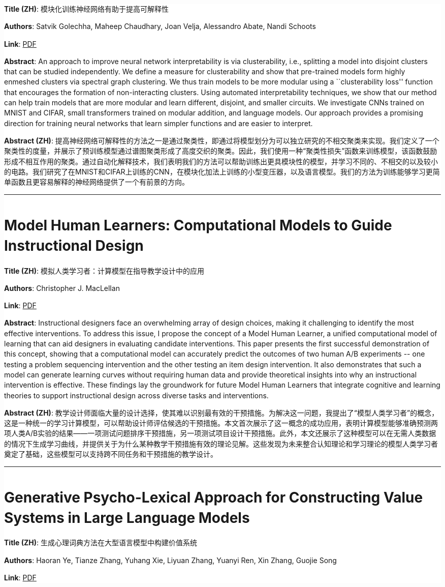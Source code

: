 **Title (ZH)**: 模块化训练神经网络有助于提高可解释性 

**Authors**: Satvik Golechha, Maheep Chaudhary, Joan Velja, Alessandro Abate, Nandi Schoots  

**Link**: [PDF](https://arxiv.org/pdf/2502.02470)  

**Abstract**: An approach to improve neural network interpretability is via clusterability, i.e., splitting a model into disjoint clusters that can be studied independently. We define a measure for clusterability and show that pre-trained models form highly enmeshed clusters via spectral graph clustering. We thus train models to be more modular using a ``clusterability loss'' function that encourages the formation of non-interacting clusters. Using automated interpretability techniques, we show that our method can help train models that are more modular and learn different, disjoint, and smaller circuits. We investigate CNNs trained on MNIST and CIFAR, small transformers trained on modular addition, and language models. Our approach provides a promising direction for training neural networks that learn simpler functions and are easier to interpret. 

**Abstract (ZH)**: 提高神经网络可解释性的方法之一是通过聚类性，即通过将模型划分为可以独立研究的不相交聚类来实现。我们定义了一个聚类性的度量，并展示了预训练模型通过谱图聚类形成了高度交织的聚类。因此，我们使用一种“聚类性损失”函数来训练模型，该函数鼓励形成不相互作用的聚类。通过自动化解释技术，我们表明我们的方法可以帮助训练出更具模块性的模型，并学习不同的、不相交的以及较小的电路。我们研究了在MNIST和CIFAR上训练的CNN，在模块化加法上训练的小型变压器，以及语言模型。我们的方法为训练能够学习更简单函数且更容易解释的神经网络提供了一个有前景的方向。 

---
# Model Human Learners: Computational Models to Guide Instructional Design 

**Title (ZH)**: 模拟人类学习者：计算模型在指导教学设计中的应用 

**Authors**: Christopher J. MacLellan  

**Link**: [PDF](https://arxiv.org/pdf/2502.02456)  

**Abstract**: Instructional designers face an overwhelming array of design choices, making it challenging to identify the most effective interventions. To address this issue, I propose the concept of a Model Human Learner, a unified computational model of learning that can aid designers in evaluating candidate interventions. This paper presents the first successful demonstration of this concept, showing that a computational model can accurately predict the outcomes of two human A/B experiments -- one testing a problem sequencing intervention and the other testing an item design intervention. It also demonstrates that such a model can generate learning curves without requiring human data and provide theoretical insights into why an instructional intervention is effective. These findings lay the groundwork for future Model Human Learners that integrate cognitive and learning theories to support instructional design across diverse tasks and interventions. 

**Abstract (ZH)**: 教学设计师面临大量的设计选择，使其难以识别最有效的干预措施。为解决这一问题，我提出了“模型人类学习者”的概念，这是一种统一的学习计算模型，可以帮助设计师评估候选的干预措施。本文首次展示了这一概念的成功应用，表明计算模型能够准确预测两项人类A/B实验的结果——一项测试问题排序干预措施，另一项测试项目设计干预措施。此外，本文还展示了这种模型可以在无需人类数据的情况下生成学习曲线，并提供关于为什么某种教学干预措施有效的理论见解。这些发现为未来整合认知理论和学习理论的模型人类学习者奠定了基础，这些模型可以支持跨不同任务和干预措施的教学设计。 

---
# Generative Psycho-Lexical Approach for Constructing Value Systems in Large Language Models 

**Title (ZH)**: 生成心理词典方法在大型语言模型中构建价值系统 

**Authors**: Haoran Ye, Tianze Zhang, Yuhang Xie, Liyuan Zhang, Yuanyi Ren, Xin Zhang, Guojie Song  

**Link**: [PDF](https://arxiv.org/pdf/2502.02444)  
